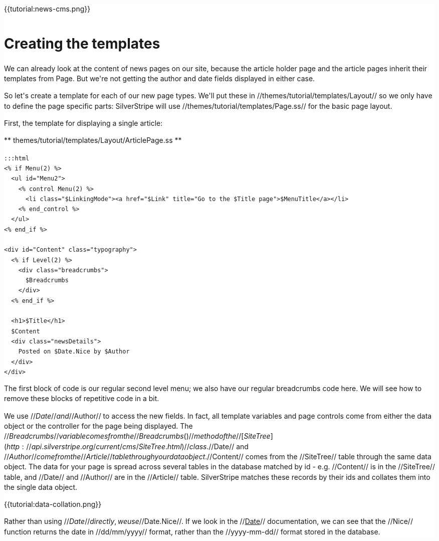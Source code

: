 {{tutorial:news-cms.png}}

#  Creating the templates

We can already look at the content of news pages on our site, because the article holder page and the article pages inherit their templates from Page. But we're not getting the author and date fields displayed in either case.

So let's create a template for each of our new page types. We'll put these in //themes/tutorial/templates/Layout// so we only have to define the page specific parts: SilverStripe will use //themes/tutorial/templates/Page.ss// for the basic page layout.

First, the template for displaying a single article:

** themes/tutorial/templates/Layout/ArticlePage.ss **

	:::html
	<% if Menu(2) %>
	  <ul id="Menu2">
	    <% control Menu(2) %>
	      <li class="$LinkingMode"><a href="$Link" title="Go to the $Title page">$MenuTitle</a></li>
	    <% end_control %>
	  </ul>
	<% end_if %>
	
	<div id="Content" class="typography">
	  <% if Level(2) %>
	    <div class="breadcrumbs">
	      $Breadcrumbs
	    </div>
	  <% end_if %>
				
	  <h1>$Title</h1>
	  $Content
	  <div class="newsDetails">
	    Posted on $Date.Nice by $Author
	  </div>
	</div>


The first block of code is our regular second level menu; we also have our regular breadcrumbs code here. We will see how to remove these blocks of repetitive code in a bit.

We use //$Date// and //$Author// to access the new fields. In fact, all template variables and page controls come from either the data object or the controller for the page being displayed. The //$Breadcrumbs// variable comes from the //Breadcrumbs()// method of the //[SiteTree](http://api.silverstripe.org/current/cms/SiteTree.html)// class. //$Date// and //$Author// come from the //Article// table through your data object. //$Content// comes from the //SiteTree// table through the same data object. The data for your page is spread across several tables in the database matched by id - e.g. //Content// is in the //SiteTree// table, and //Date// and //Author// are in the //Article// table. SilverStripe matches these records by their ids and collates them into the single data object.

{{tutorial:data-collation.png}}

Rather than using //$Date// directly, we use //$Date.Nice//. If we look in the //[Date](http://api.silverstripe.org/current/sapphire/model/Date.html)// documentation, we can see that the //Nice// function returns the date in //dd/mm/yyyy// format, rather than the //yyyy-mm-dd// format stored in the database.
